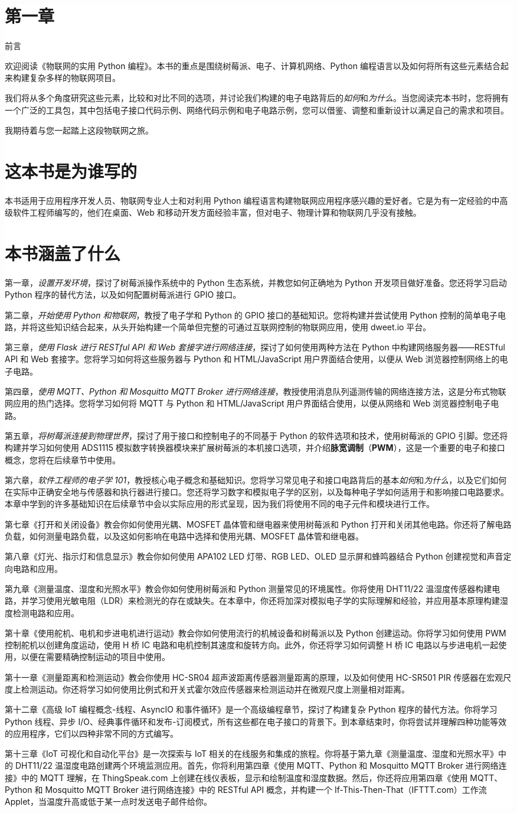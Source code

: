 # 第一章

前言

欢迎阅读《物联网的实用 Python 编程》。本书的重点是围绕树莓派、电子、计算机网络、Python 编程语言以及如何将所有这些元素结合起来构建复杂多样的物联网项目。

我们将从多个角度研究这些元素，比较和对比不同的选项，并讨论我们构建的电子电路背后的*如何*和*为什么*。当您阅读完本书时，您将拥有一个广泛的工具包，其中包括电子接口代码示例、网络代码示例和电子电路示例，您可以借鉴、调整和重新设计以满足自己的需求和项目。

我期待着与您一起踏上这段物联网之旅。

# 这本书是为谁写的

本书适用于应用程序开发人员、物联网专业人士和对利用 Python 编程语言构建物联网应用程序感兴趣的爱好者。它是为有一定经验的中高级软件工程师编写的，他们在桌面、Web 和移动开发方面经验丰富，但对电子、物理计算和物联网几乎没有接触。

# 本书涵盖了什么

第一章，*设置开发环境*，探讨了树莓派操作系统中的 Python 生态系统，并教您如何正确地为 Python 开发项目做好准备。您还将学习启动 Python 程序的替代方法，以及如何配置树莓派进行 GPIO 接口。

第二章，*开始使用 Python 和物联网*，教授了电子学和 Python 的 GPIO 接口的基础知识。您将构建并尝试使用 Python 控制的简单电子电路，并将这些知识结合起来，从头开始构建一个简单但完整的可通过互联网控制的物联网应用，使用 dweet.io 平台。

第三章，*使用 Flask 进行 RESTful API 和 Web 套接字进行网络连接*，探讨了如何使用两种方法在 Python 中构建网络服务器——RESTful API 和 Web 套接字。您将学习如何将这些服务器与 Python 和 HTML/JavaScript 用户界面结合使用，以便从 Web 浏览器控制网络上的电子电路。

第四章，*使用 MQTT、Python 和 Mosquitto MQTT Broker 进行网络连接*，教授使用消息队列遥测传输的网络连接方法，这是分布式物联网应用的热门选择。您将学习如何将 MQTT 与 Python 和 HTML/JavaScript 用户界面结合使用，以便从网络和 Web 浏览器控制电子电路。

第五章，*将树莓派连接到物理世界*，探讨了用于接口和控制电子的不同基于 Python 的软件选项和技术，使用树莓派的 GPIO 引脚。您还将构建并学习如何使用 ADS1115 模拟数字转换器模块来扩展树莓派的本机接口选项，并介绍**脉宽调制**（**PWM**），这是一个重要的电子和接口概念，您将在后续章节中使用。

第六章，*软件工程师的电子学 101*，教授核心电子概念和基础知识。您将学习常见电子和接口电路背后的基本*如何*和*为什么*，以及它们如何在实际中正确安全地与传感器和执行器进行接口。您还将学习数字和模拟电子学的区别，以及每种电子学如何适用于和影响接口电路要求。本章中学到的许多基础知识在后续章节中会以实际应用的形式呈现，因为我们将使用不同的电子元件和模块进行工作。

第七章《打开和关闭设备》教会你如何使用光耦、MOSFET 晶体管和继电器来使用树莓派和 Python 打开和关闭其他电路。你还将了解电路负载，如何测量电路负载，以及这如何影响在电路中选择和使用光耦、MOSFET 晶体管和继电器。

第八章《灯光、指示灯和信息显示》教会你如何使用 APA102 LED 灯带、RGB LED、OLED 显示屏和蜂鸣器结合 Python 创建视觉和声音定向电路和应用。

第九章《测量温度、湿度和光照水平》教会你如何使用树莓派和 Python 测量常见的环境属性。你将使用 DHT11/22 温湿度传感器构建电路，并学习使用光敏电阻（LDR）来检测光的存在或缺失。在本章中，你还将加深对模拟电子学的实际理解和经验，并应用基本原理构建湿度检测电路和应用。

第十章《使用舵机、电机和步进电机进行运动》教会你如何使用流行的机械设备和树莓派以及 Python 创建运动。你将学习如何使用 PWM 控制舵机以创建角度运动，使用 H 桥 IC 电路和电机控制其速度和旋转方向。此外，你还将学习如何调整 H 桥 IC 电路以与步进电机一起使用，以便在需要精确控制运动的项目中使用。

第十一章《测量距离和检测运动》教会你使用 HC-SR04 超声波距离传感器测量距离的原理，以及如何使用 HC-SR501 PIR 传感器在宏观尺度上检测运动。你还将学习如何使用比例式和开关式霍尔效应传感器来检测运动并在微观尺度上测量相对距离。

第十二章《高级 IoT 编程概念-线程、AsyncIO 和事件循环》是一个高级编程章节，探讨了构建复杂 Python 程序的替代方法。你将学习 Python 线程、异步 I/O、经典事件循环和发布-订阅模式，所有这些都在电子接口的背景下。到本章结束时，你将尝试并理解四种功能等效的应用程序，它们以四种非常不同的方式编写。

第十三章《IoT 可视化和自动化平台》是一次探索与 IoT 相关的在线服务和集成的旅程。你将基于第九章《测量温度、湿度和光照水平》中的 DHT11/22 温湿度电路创建两个环境监测应用。首先，你将利用第四章《使用 MQTT、Python 和 Mosquitto MQTT Broker 进行网络连接》中的 MQTT 理解，在 ThingSpeak.com 上创建在线仪表板，显示和绘制温度和湿度数据。然后，你还将应用第四章《使用 MQTT、Python 和 Mosquitto MQTT Broker 进行网络连接》中的 RESTful API 概念，并构建一个 If-This-Then-That（IFTTT.com）工作流 Applet，当温度升高或低于某一点时发送电子邮件给你。
